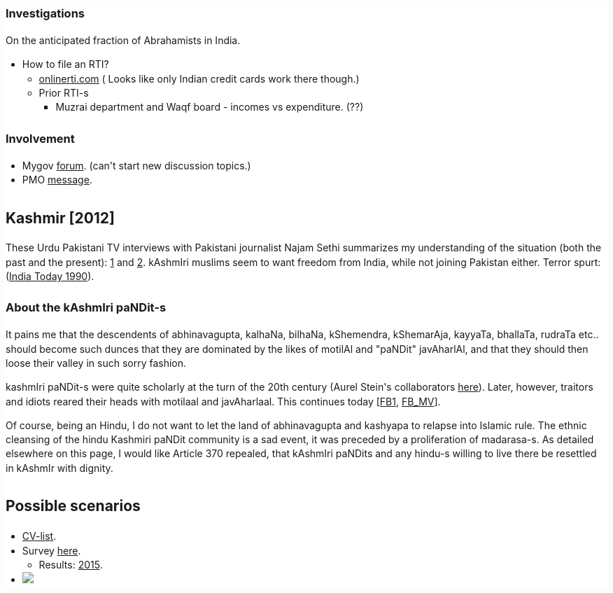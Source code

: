 ### Investigations

On the anticipated fraction of Abrahamists in India.

- How to file an RTI?
    - [onlinerti.com](http://onlinerti.com/) ( Looks like only Indian credit cards work there though.)
    - Prior RTI-s
        - Muzrai department and Waqf board - incomes vs expenditure. (??)

### Involvement

- Mygov [forum](http://mygov.nic.in/group_info/bangalore-urban). (can't start new discussion topics.)
- PMO [message](http://pmindia.gov.in/en/interact-with-honble-pm/).

## Kashmir \[2012\]

These Urdu Pakistani TV interviews with Pakistani journalist Najam Sethi summarizes my understanding of the situation (both the past and the present): [1](http://www.youtube.com/watch?v=9KwDFdevnyE) and [2](http://www.youtube.com/watch?v=Ye3NC0w4agQ). kAshmIri muslims seem to want freedom from India, while not joining Pakistan either. Terror spurt: ([India Today 1990](http://indiatoday.intoday.in/story/terrorism-takes-a-perilous-turn-in-kashmir/1/315063.html)). 

### About the kAshmIri paNDit-s

It pains me that the descendents of abhinavagupta, kalhaNa, bilhaNa, kShemendra, kShemarAja, kayyaTa, bhallaTa, rudraTa etc.. should become such dunces that they are dominated by the likes of motilAl and "paNDit" javAharlAl, and that they should then loose their valley in such sorry fashion.

kashmIri paNDit-s were quite scholarly at the turn of the 20th century (Aurel Stein's collaborators [here](http://www.siraurelstein.org.uk/native.html)). Later, however, traitors and idiots reared their heads with motilaal and javAharlaal. This continues today \[[FB1](https://www.facebook.com/vishvas.vasuki/posts/10153504590697989), [FB_MV](https://www.facebook.com/groups/mvjkl/?fref=ts)\].  

Of course, being an Hindu, I do not want to let the land of abhinavagupta and kashyapa to relapse into Islamic rule. The ethnic cleansing of the hindu Kashmiri paNDit community is a sad event, it was preceded by a proliferation of madarasa-s. As detailed elsewhere on this page, I would like Article 370 repealed, that kAshmIri paNDits and any hindu-s willing to live there be resettled in kAshmIr with dignity.

## Possible scenarios

- [CV-list](https://checkvist.com/checklists/526495#).
- Survey [here](http://goo.gl/forms/r9S4H1a0Ae).
    - Results: [2015](http://i.imgur.com/DDVaP3P.png).
- [![](http://i.imgur.com/yKKFoQW.png)](http://i.imgur.com/yKKFoQW.png)